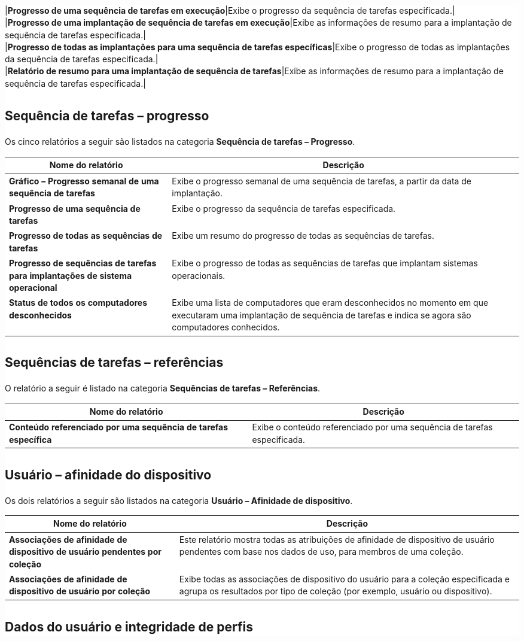 |**Progresso de uma sequência de tarefas em execução**|Exibe o progresso da sequência de tarefas especificada.|  
|**Progresso de uma implantação de sequência de tarefas em execução**|Exibe as informações de resumo para a implantação de sequência de tarefas especificada.|  
|**Progresso de todas as implantações para uma sequência de tarefas específicas**|Exibe o progresso de todas as implantações da sequência de tarefas especificada.|  
|**Relatório de resumo para uma implantação de sequência de tarefas**|Exibe as informações de resumo para a implantação de sequência de tarefas especificada.|  



## <a name="task-sequence---progress"></a>Sequência de tarefas – progresso  

Os cinco relatórios a seguir são listados na categoria **Sequência de tarefas – Progresso**.

|Nome do relatório|Descrição|  
|-----------------|-----------------|  
|**Gráfico – Progresso semanal de uma sequência de tarefas**|Exibe o progresso semanal de uma sequência de tarefas, a partir da data de implantação.|  
|**Progresso de uma sequência de tarefas**|Exibe o progresso da sequência de tarefas especificada.|  
|**Progresso de todas as sequências de tarefas**|Exibe um resumo do progresso de todas as sequências de tarefas.|  
|**Progresso de sequências de tarefas para implantações de sistema operacional**|Exibe o progresso de todas as sequências de tarefas que implantam sistemas operacionais.|  
|**Status de todos os computadores desconhecidos**|Exibe uma lista de computadores que eram desconhecidos no momento em que executaram uma implantação de sequência de tarefas e indica se agora são computadores conhecidos.|  



## <a name="task-sequences---references"></a>Sequências de tarefas – referências  

O relatório a seguir é listado na categoria **Sequências de tarefas – Referências**.

|Nome do relatório|Descrição|  
|-----------------|-----------------|  
|**Conteúdo referenciado por uma sequência de tarefas específica**|Exibe o conteúdo referenciado por uma sequência de tarefas especificada.|  







## <a name="user---device-affinity"></a>Usuário – afinidade do dispositivo  

Os dois relatórios a seguir são listados na categoria **Usuário – Afinidade de dispositivo**.

|Nome do relatório|Descrição|  
|-----------------|-----------------|  
|**Associações de afinidade de dispositivo de usuário pendentes por coleção**|Este relatório mostra todas as atribuições de afinidade de dispositivo de usuário pendentes com base nos dados de uso, para membros de uma coleção.|  
|**Associações de afinidade de dispositivo de usuário por coleção**|Exibe todas as associações de dispositivo do usuário para a coleção especificada e agrupa os resultados por tipo de coleção (por exemplo, usuário ou dispositivo).|  



## <a name="user-data-and-profiles-health"></a>Dados do usuário e integridade de perfis  
